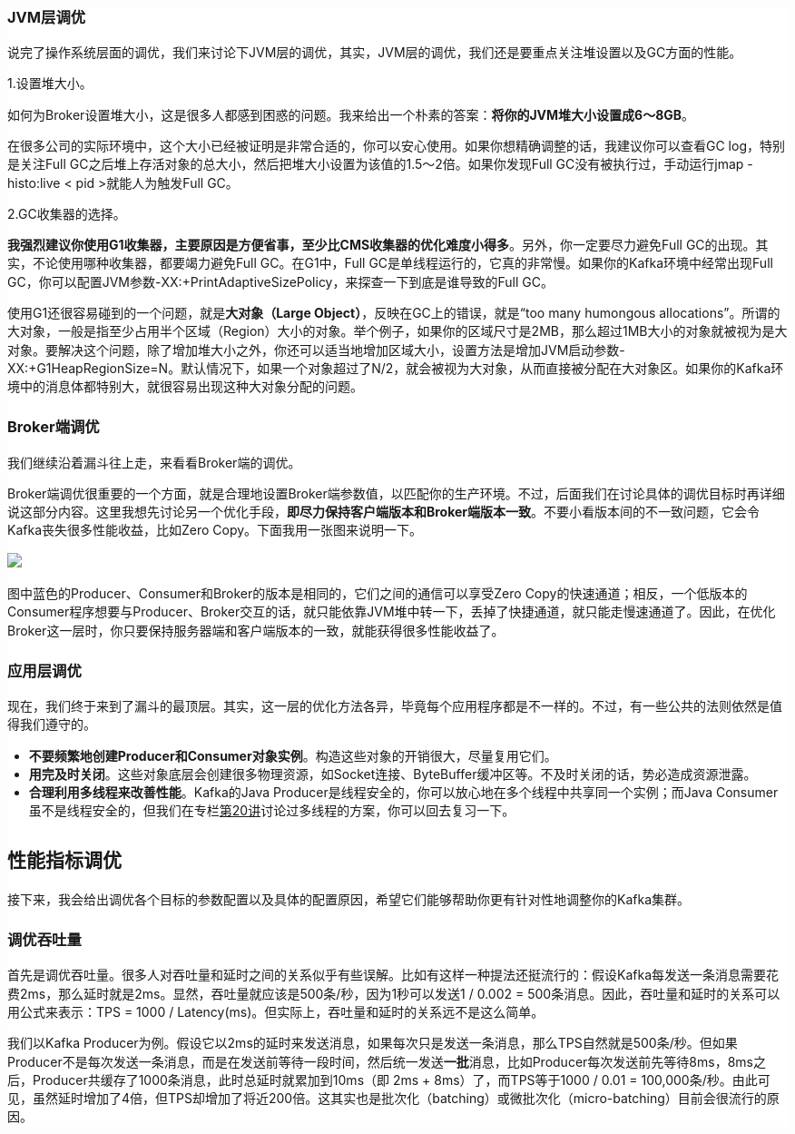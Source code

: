 ### JVM层调优

说完了操作系统层面的调优，我们来讨论下JVM层的调优，其实，JVM层的调优，我们还是要重点关注堆设置以及GC方面的性能。

1.设置堆大小。

如何为Broker设置堆大小，这是很多人都感到困惑的问题。我来给出一个朴素的答案：**将你的JVM堆大小设置成6～8GB**。

在很多公司的实际环境中，这个大小已经被证明是非常合适的，你可以安心使用。如果你想精确调整的话，我建议你可以查看GC log，特别是关注Full GC之后堆上存活对象的总大小，然后把堆大小设置为该值的1.5～2倍。如果你发现Full GC没有被执行过，手动运行jmap -histo:live < pid >就能人为触发Full GC。

2.GC收集器的选择。

**我强烈建议你使用G1收集器，主要原因是方便省事，至少比CMS收集器的优化难度小得多**。另外，你一定要尽力避免Full GC的出现。其实，不论使用哪种收集器，都要竭力避免Full GC。在G1中，Full GC是单线程运行的，它真的非常慢。如果你的Kafka环境中经常出现Full GC，你可以配置JVM参数-XX:+PrintAdaptiveSizePolicy，来探查一下到底是谁导致的Full GC。

使用G1还很容易碰到的一个问题，就是**大对象（Large Object）**，反映在GC上的错误，就是“too many humongous allocations”。所谓的大对象，一般是指至少占用半个区域（Region）大小的对象。举个例子，如果你的区域尺寸是2MB，那么超过1MB大小的对象就被视为是大对象。要解决这个问题，除了增加堆大小之外，你还可以适当地增加区域大小，设置方法是增加JVM启动参数-XX:+G1HeapRegionSize=N。默认情况下，如果一个对象超过了N/2，就会被视为大对象，从而直接被分配在大对象区。如果你的Kafka环境中的消息体都特别大，就很容易出现这种大对象分配的问题。

### Broker端调优

我们继续沿着漏斗往上走，来看看Broker端的调优。

Broker端调优很重要的一个方面，就是合理地设置Broker端参数值，以匹配你的生产环境。不过，后面我们在讨论具体的调优目标时再详细说这部分内容。这里我想先讨论另一个优化手段，**即尽力保持客户端版本和Broker端版本一致**。不要小看版本间的不一致问题，它会令Kafka丧失很多性能收益，比如Zero Copy。下面我用一张图来说明一下。

![](https://static001.geekbang.org/resource/image/53/6e/5310d7d29235b080c872e0a9eb396e6e.png)

图中蓝色的Producer、Consumer和Broker的版本是相同的，它们之间的通信可以享受Zero Copy的快速通道；相反，一个低版本的Consumer程序想要与Producer、Broker交互的话，就只能依靠JVM堆中转一下，丢掉了快捷通道，就只能走慢速通道了。因此，在优化Broker这一层时，你只要保持服务器端和客户端版本的一致，就能获得很多性能收益了。

### 应用层调优

现在，我们终于来到了漏斗的最顶层。其实，这一层的优化方法各异，毕竟每个应用程序都是不一样的。不过，有一些公共的法则依然是值得我们遵守的。

*   **不要频繁地创建Producer和Consumer对象实例**。构造这些对象的开销很大，尽量复用它们。
*   **用完及时关闭**。这些对象底层会创建很多物理资源，如Socket连接、ByteBuffer缓冲区等。不及时关闭的话，势必造成资源泄露。
*   **合理利用多线程来改善性能**。Kafka的Java Producer是线程安全的，你可以放心地在多个线程中共享同一个实例；而Java Consumer虽不是线程安全的，但我们在专栏[第20讲](https://time.geekbang.org/column/article/108512)讨论过多线程的方案，你可以回去复习一下。

## 性能指标调优

接下来，我会给出调优各个目标的参数配置以及具体的配置原因，希望它们能够帮助你更有针对性地调整你的Kafka集群。

### 调优吞吐量

首先是调优吞吐量。很多人对吞吐量和延时之间的关系似乎有些误解。比如有这样一种提法还挺流行的：假设Kafka每发送一条消息需要花费2ms，那么延时就是2ms。显然，吞吐量就应该是500条/秒，因为1秒可以发送1 / 0.002 = 500条消息。因此，吞吐量和延时的关系可以用公式来表示：TPS = 1000 / Latency(ms)。但实际上，吞吐量和延时的关系远不是这么简单。

我们以Kafka Producer为例。假设它以2ms的延时来发送消息，如果每次只是发送一条消息，那么TPS自然就是500条/秒。但如果Producer不是每次发送一条消息，而是在发送前等待一段时间，然后统一发送**一批**消息，比如Producer每次发送前先等待8ms，8ms之后，Producer共缓存了1000条消息，此时总延时就累加到10ms（即 2ms + 8ms）了，而TPS等于1000 / 0.01 = 100,000条/秒。由此可见，虽然延时增加了4倍，但TPS却增加了将近200倍。这其实也是批次化（batching）或微批次化（micro-batching）目前会很流行的原因。
